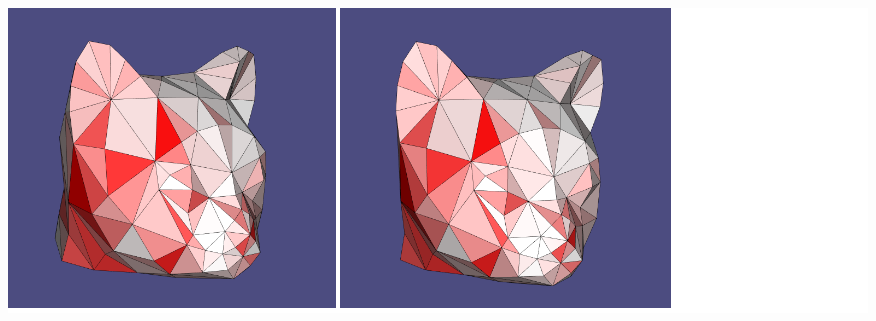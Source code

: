 <img style="height : 300px;" src="/media/compressed/o_cotan_circle_colorsMAX1MIN0_Distortion_T0_mesh.png">
<img style="height : 300px;" src="/media/compressed/o_cotan_circle_colorsMAX1MIN0_Distortion_T1_mesh.png">